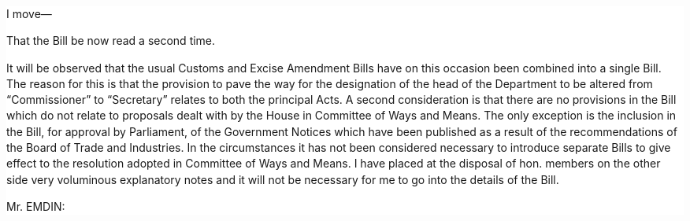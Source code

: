 <p>I move&#x2014;</p>

<block name="quote">That the Bill be now read a second time.</block>

<p>It will be observed that the usual Customs and Excise Amendment Bills have on this occasion been combined into a single Bill. The reason for this is that the provision to pave the way for the designation of the head of the Department to be altered from &#x201C;Commissioner&#x201D; to &#x201C;Secretary&#x201D; relates to both the principal Acts. A second consideration is that there are no provisions in the Bill which do not relate to proposals dealt with by the House in Committee of Ways and Means. The only exception is the inclusion in the Bill, for approval by Parliament, of the Government Notices which have been published as a result of the recommendations of the Board of Trade and Industries. In the circumstances it has not been considered necessary to introduce separate Bills to give effect to the resolution adopted in Committee of Ways and Means. I have placed at the disposal of hon. members on the other side very voluminous explanatory notes and it will not be necessary for me to go into the details of the Bill.</p>

</speech>

<speech by="#emdin">

<from>Mr. <person refersTo="hansard_za">EMDIN</person>:</from>

